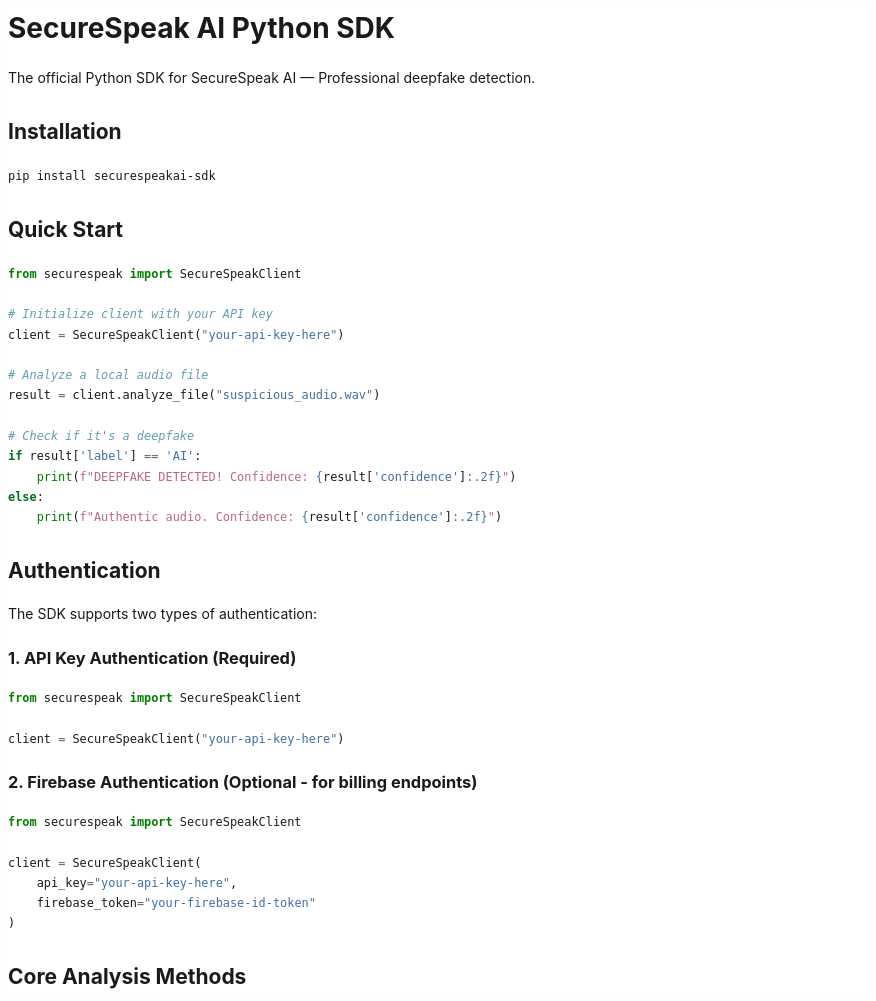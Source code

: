 # SecureSpeak AI Python SDK

The official Python SDK for SecureSpeak AI — Professional deepfake detection.

## Installation

```bash
pip install securespeakai-sdk
```

## Quick Start

```python
from securespeak import SecureSpeakClient

# Initialize client with your API key
client = SecureSpeakClient("your-api-key-here")

# Analyze a local audio file
result = client.analyze_file("suspicious_audio.wav")

# Check if it's a deepfake
if result['label'] == 'AI':
    print(f"DEEPFAKE DETECTED! Confidence: {result['confidence']:.2f}")
else:
    print(f"Authentic audio. Confidence: {result['confidence']:.2f}")
```

## Authentication

The SDK supports two types of authentication:

### 1. API Key Authentication (Required)
```python
from securespeak import SecureSpeakClient

client = SecureSpeakClient("your-api-key-here")
```

### 2. Firebase Authentication (Optional - for billing endpoints)
```python
from securespeak import SecureSpeakClient

client = SecureSpeakClient(
    api_key="your-api-key-here",
    firebase_token="your-firebase-id-token"
)
```

## Core Analysis Methods
